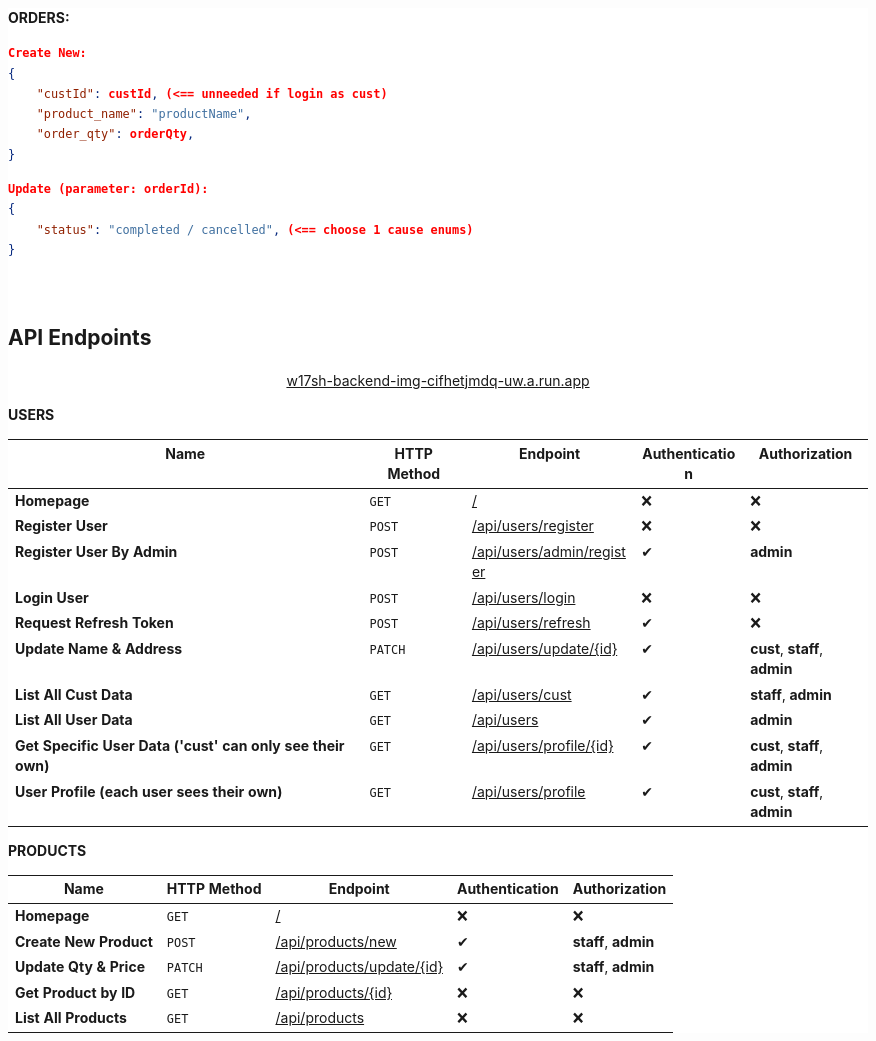 **ORDERS:**
```JSON
Create New:
{
    "custId": custId, (<== unneeded if login as cust)
    "product_name": "productName",
    "order_qty": orderQty,
}
```
```JSON
Update (parameter: orderId):
{
    "status": "completed / cancelled", (<== choose 1 cause enums)
}
```
<br>

## API Endpoints
<p align="center">
<a href="https://w17sh-backend-img-cifhetjmdq-uw.a.run.app/">w17sh-backend-img-cifhetjmdq-uw.a.run.app</a>
</p> 

**USERS**
<div align="center">

| Name  | HTTP Method | Endpoint | Authentication | Authorization |
| ----------- | ----------- | ----------- | ----------- | ----------- |
| **Homepage** | `GET` |[/](https://w17sh-backend-img-cifhetjmdq-uw.a.run.app/) | ❌ | ❌ |
| **Register User** | `POST` | [/api/users/register](https://w17sh-backend-img-cifhetjmdq-uw.a.run.app/api/users/register) | ❌ | ❌ |
| **Register User By Admin** | `POST` | [/api/users/admin/register](https://w17sh-backend-img-cifhetjmdq-uw.a.run.app/api/users/admin/register) | ✔ | **admin** |
| **Login User** | `POST` | [/api/users/login](https://w17sh-backend-img-cifhetjmdq-uw.a.run.app/api/users/login) | ❌ | ❌ |
| **Request Refresh Token** | `POST` | [/api/users/refresh](https://w17sh-backend-img-cifhetjmdq-uw.a.run.app/api/users/refresh) | ✔ | ❌ |
| **Update Name & Address** | `PATCH` | [/api/users/update/{id}](https://w17sh-backend-img-cifhetjmdq-uw.a.run.app/api/users/update/4) | ✔ | **cust**, **staff**, **admin** |
| **List All Cust Data** | `GET` | [/api/users/cust](https://w17sh-backend-img-cifhetjmdq-uw.a.run.app/api/users/cust) | ✔ | **staff**, **admin** |
| **List All User Data** | `GET` | [/api/users](https://w17sh-backend-img-cifhetjmdq-uw.a.run.app/api/users) | ✔ | **admin** |
| **Get Specific User Data ('cust' can only see their own)** | `GET` | [/api/users/profile/{id}](https://w17sh-backend-img-cifhetjmdq-uw.a.run.app/api/users/profile/1) | ✔ | **cust**, **staff**, **admin** |
| **User Profile (each user sees their own)** | `GET` | [/api/users/profile](https://w17sh-backend-img-cifhetjmdq-uw.a.run.app/api/users/profile) | ✔ | **cust**, **staff**, **admin** |
</div>

**PRODUCTS**
<div align="center">

| Name  | HTTP Method | Endpoint | Authentication | Authorization |
| ----------- | ----------- | ----------- | ----------- | ----------- |
| **Homepage** | `GET` |[/](https://w17sh-backend-img-cifhetjmdq-uw.a.run.app/) | ❌ | ❌ |
| **Create New Product** | `POST` | [/api/products/new](https://w17sh-backend-img-cifhetjmdq-uw.a.run.app/api/products/new) | ✔ | **staff**, **admin** |
| **Update Qty & Price** | `PATCH` | [/api/products/update/{id}](https://w17sh-backend-img-cifhetjmdq-uw.a.run.app/api/products/update/4) | ✔ | **staff**, **admin** |
| **Get Product by ID** | `GET` | [/api/products/{id}](https://w17sh-backend-img-cifhetjmdq-uw.a.run.app/api/products/1) | ❌ | ❌ |
| **List All Products** | `GET` | [/api/products](https://w17sh-backend-img-cifhetjmdq-uw.a.run.app/api/products) | ❌ | ❌ |
</div>
